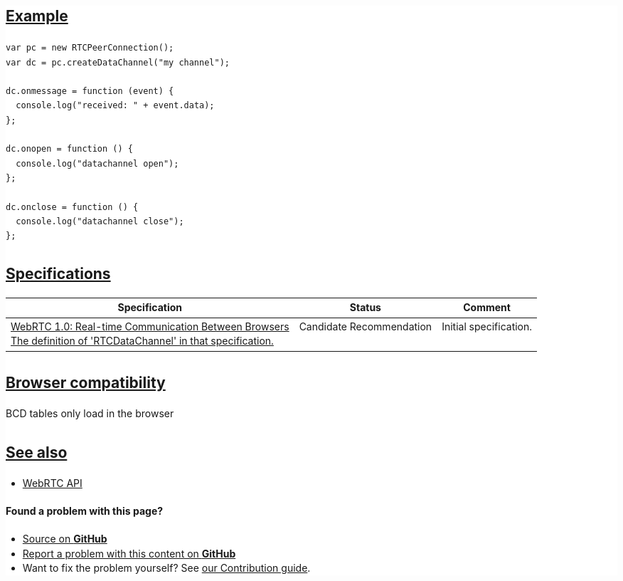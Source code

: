 [Example](#example "Permalink to Example")
------------------------------------------

    var pc = new RTCPeerConnection();
    var dc = pc.createDataChannel("my channel");

    dc.onmessage = function (event) {
      console.log("received: " + event.data);
    };

    dc.onopen = function () {
      console.log("datachannel open");
    };

    dc.onclose = function () {
      console.log("datachannel close");
    };

[Specifications](#specifications "Permalink to Specifications")
---------------------------------------------------------------

<table><thead><tr class="header"><th>Specification</th><th>Status</th><th>Comment</th></tr></thead><tbody><tr class="odd"><td><a href="https://w3c.github.io/webrtc-pc/#rtcdatachannel" class="external">WebRTC 1.0: Real-time Communication Between Browsers<br />
<span class="small">The definition of 'RTCDataChannel' in that specification.</span></a></td><td><span class="spec-cr">Candidate Recommendation</span></td><td>Initial specification.</td></tr></tbody></table>

[Browser compatibility](#browser_compatibility "Permalink to Browser compatibility")
------------------------------------------------------------------------------------

BCD tables only load in the browser

[See also](#see_also "Permalink to See also")
---------------------------------------------

-   <a href="https://developer.mozilla.org/en-US/docs/Web/Guide/API/WebRTC_API" class="page-not-created" title="This is a link to an unwritten page">WebRTC API</a>

#### Found a problem with this page?

-   [Source on **GitHub**](https://github.com/mdn/content/blob/main/files/en-us/web/api/rtcdatachannel/index.html "Folder: en-us/web/api/rtcdatachannel (Opens in a new tab)")
-   [Report a problem with this content on **GitHub**](https://github.com/mdn/content/issues/new?body=MDN+URL%3A+https%3A%2F%2Fdeveloper.mozilla.org%2Fen-US%2Fdocs%2FWeb%2FAPI%2FRTCDataChannel%0A%0A%23%23%23%23+What+information+was+incorrect%2C+unhelpful%2C+or+incomplete%3F%0A%0A%0A%23%23%23%23+Specific+section+or+headline%3F%0A%0A%0A%23%23%23%23+What+did+you+expect+to+see%3F%0A%0A%0A%23%23%23%23+Did+you+test+this%3F+If+so%2C+how%3F%0A%0A%0A%3C%21--+Do+not+make+changes+below+this+line+--%3E%0A%3Cdetails%3E%0A%3Csummary%3EMDN+Content+page+report+details%3C%2Fsummary%3E%0A%0A*+Folder%3A+%60en-us%2Fweb%2Fapi%2Frtcdatachannel%60%0A*+MDN+URL%3A+https%3A%2F%2Fdeveloper.mozilla.org%2Fen-US%2Fdocs%2FWeb%2FAPI%2FRTCDataChannel%0A*+GitHub+URL%3A+https%3A%2F%2Fgithub.com%2Fmdn%2Fcontent%2Fblob%2Fmain%2Ffiles%2Fen-us%2Fweb%2Fapi%2Frtcdatachannel%2Findex.html%0A*+Last+commit%3A+https%3A%2F%2Fgithub.com%2Fmdn%2Fcontent%2Fcommit%2Fb38887c5d8925adbfe4c051f5e59132c7363f55a%0A*+Document+last+modified%3A+2021-05-31T16%3A07%3A26.000Z%0A%0A%3C%2Fdetails%3E&title=Issue+with+%22RTCDataChannel%22%3A+%28short+summary+here+please%29&labels=Content%3AWebAPI%2Cneeds-triage "This will take you to https://github.com/mdn/content to file a new issue")
-   Want to fix the problem yourself? See [our Contribution guide](https://github.com/mdn/content/blob/main/README.md).
